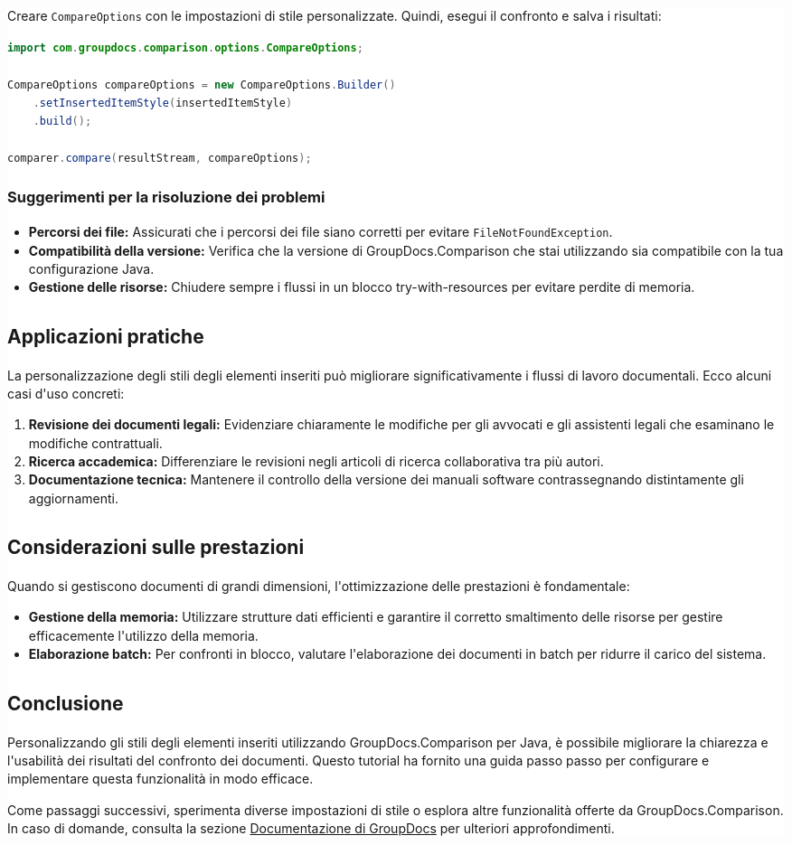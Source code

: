 Creare `CompareOptions` con le impostazioni di stile personalizzate. Quindi, esegui il confronto e salva i risultati:

```java
import com.groupdocs.comparison.options.CompareOptions;

CompareOptions compareOptions = new CompareOptions.Builder()
    .setInsertedItemStyle(insertedItemStyle)
    .build();

comparer.compare(resultStream, compareOptions);
```

### Suggerimenti per la risoluzione dei problemi

- **Percorsi dei file:** Assicurati che i percorsi dei file siano corretti per evitare `FileNotFoundException`.
- **Compatibilità della versione:** Verifica che la versione di GroupDocs.Comparison che stai utilizzando sia compatibile con la tua configurazione Java.
- **Gestione delle risorse:** Chiudere sempre i flussi in un blocco try-with-resources per evitare perdite di memoria.

## Applicazioni pratiche

La personalizzazione degli stili degli elementi inseriti può migliorare significativamente i flussi di lavoro documentali. Ecco alcuni casi d'uso concreti:
1. **Revisione dei documenti legali:** Evidenziare chiaramente le modifiche per gli avvocati e gli assistenti legali che esaminano le modifiche contrattuali.
2. **Ricerca accademica:** Differenziare le revisioni negli articoli di ricerca collaborativa tra più autori.
3. **Documentazione tecnica:** Mantenere il controllo della versione dei manuali software contrassegnando distintamente gli aggiornamenti.

## Considerazioni sulle prestazioni

Quando si gestiscono documenti di grandi dimensioni, l'ottimizzazione delle prestazioni è fondamentale:
- **Gestione della memoria:** Utilizzare strutture dati efficienti e garantire il corretto smaltimento delle risorse per gestire efficacemente l'utilizzo della memoria.
- **Elaborazione batch:** Per confronti in blocco, valutare l'elaborazione dei documenti in batch per ridurre il carico del sistema.

## Conclusione

Personalizzando gli stili degli elementi inseriti utilizzando GroupDocs.Comparison per Java, è possibile migliorare la chiarezza e l'usabilità dei risultati del confronto dei documenti. Questo tutorial ha fornito una guida passo passo per configurare e implementare questa funzionalità in modo efficace.

Come passaggi successivi, sperimenta diverse impostazioni di stile o esplora altre funzionalità offerte da GroupDocs.Comparison. In caso di domande, consulta la sezione [Documentazione di GroupDocs](https://docs.groupdocs.com/comparison/java/) per ulteriori approfondimenti.
